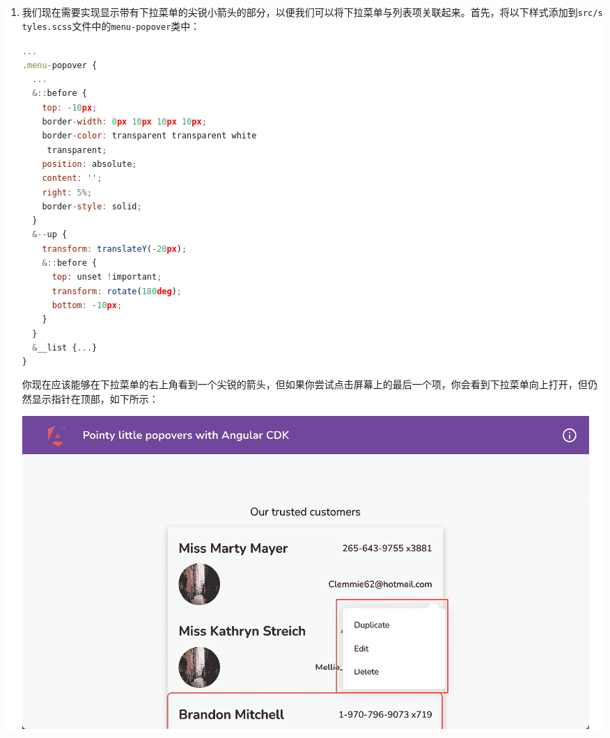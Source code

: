 1.  我们现在需要实现显示带有下拉菜单的尖锐小箭头的部分，以便我们可以将下拉菜单与列表项关联起来。首先，将以下样式添加到`src/styles.scss`文件中的`menu-popover`类中：

    ```js
    ...
    .menu-popover {
      ...
      &::before {
        top: -10px;
        border-width: 0px 10px 10px 10px;
        border-color: transparent transparent white
         transparent;
        position: absolute;
        content: '';
        right: 5%;
        border-style: solid;
      }
      &--up {
        transform: translateY(-20px);
        &::before {
          top: unset !important;
          transform: rotate(180deg);
          bottom: -10px;
        }
      }
      &__list {...}
    } 
    ```

    你现在应该能够在下拉菜单的右上角看到一个尖锐的箭头，但如果你尝试点击屏幕上的最后一个项，你会看到下拉菜单向上打开，但仍然显示指针在顶部，如下所示：

    ![图片](img/B18469_09_09.png)
